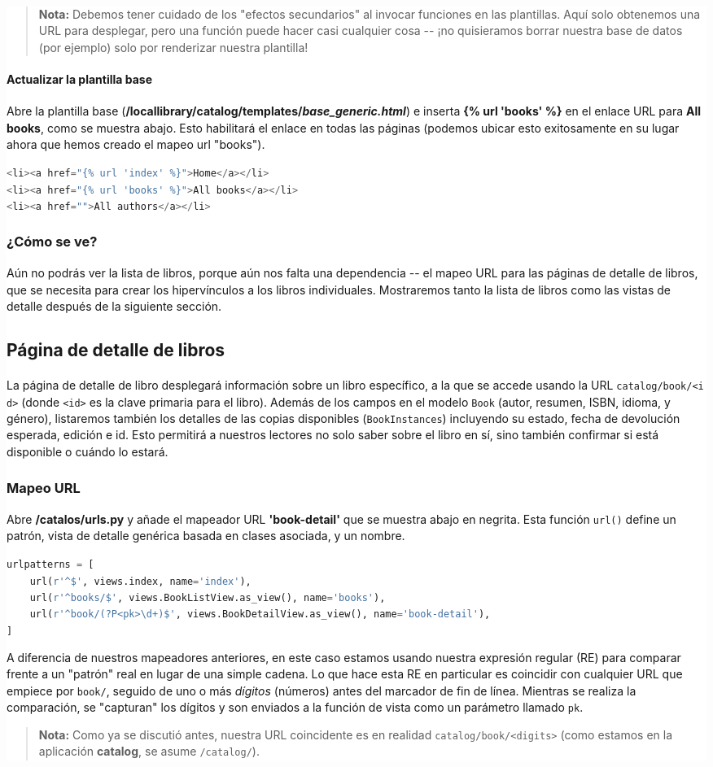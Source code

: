 > **Nota:** Debemos tener cuidado de los "efectos secundarios" al invocar funciones en las plantillas. Aquí solo obtenemos una URL para desplegar, pero una función puede hacer casi cualquier cosa -- ¡no quisieramos borrar nuestra base de datos (por ejemplo) solo por renderizar nuestra plantilla!

#### Actualizar la plantilla base

Abre la plantilla base (**/locallibrary/catalog/templates/_base_generic.html_**) e inserta **{% url 'books' %}** en el enlace URL para **All books**, como se muestra abajo. Esto habilitará el enlace en todas las páginas (podemos ubicar esto exitosamente en su lugar ahora que hemos creado el mapeo url "books").

```python
<li><a href="{% url 'index' %}">Home</a></li>
<li><a href="{% url 'books' %}">All books</a></li>
<li><a href="">All authors</a></li>
```

### ¿Cómo se ve?

Aún no podrás ver la lista de libros, porque aún nos falta una dependencia -- el mapeo URL para las páginas de detalle de libros, que se necesita para crear los hipervínculos a los libros individuales. Mostraremos tanto la lista de libros como las vistas de detalle después de la siguiente sección.

## Página de detalle de libros

La página de detalle de libro desplegará información sobre un libro específico, a la que se accede usando la URL `catalog/book/<id>` (donde `<id>` es la clave primaria para el libro). Además de los campos en el modelo `Book` (autor, resumen, ISBN, idioma, y género), listaremos también los detalles de las copias disponibles (`BookInstances`) incluyendo su estado, fecha de devolución esperada, edición e id. Esto permitirá a nuestros lectores no solo saber sobre el libro en sí, sino también confirmar si está disponible o cuándo lo estará.

### Mapeo URL

Abre **/catalos/urls.py** y añade el mapeador URL **'book-detail'** que se muestra abajo en negrita. Esta función `url()` define un patrón, vista de detalle genérica basada en clases asociada, y un nombre.

```python
urlpatterns = [
    url(r'^$', views.index, name='index'),
    url(r'^books/$', views.BookListView.as_view(), name='books'),
    url(r'^book/(?P<pk>\d+)$', views.BookDetailView.as_view(), name='book-detail'),
]
```

A diferencia de nuestros mapeadores anteriores, en este caso estamos usando nuestra expresión regular (RE) para comparar frente a un "patrón" real en lugar de una simple cadena. Lo que hace esta RE en particular es coincidir con cualquier URL que empiece por `book/`, seguido de uno o más _dígitos_ (números) antes del marcador de fin de línea. Mientras se realiza la comparación, se "capturan" los dígitos y son enviados a la función de vista como un parámetro llamado `pk`.

> **Nota:** Como ya se discutió antes, nuestra URL coincidente es en realidad `catalog/book/<digits>` (como estamos en la aplicación **catalog**, se asume `/catalog/`).
